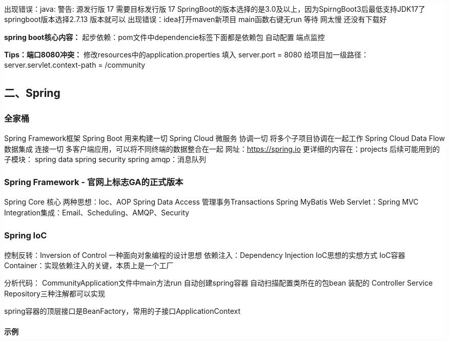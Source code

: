 出现错误：java: 警告: 源发行版 17 需要目标发行版 17
SpringBoot的版本选择的是3.0及以上，因为SpirngBoot3后最低支持JDK17了
springboot版本选择2.7.13 版本就可以
出现错误：idea打开maven新项目 main函数右键无run
等待 网太慢 还没有下载好

**spring boot核心内容：**
起步依赖：pom文件中dependencie标签下面都是依赖包
自动配置
端点监控

**Tips：端口8080冲突：**
修改resources中的application.properties
填入 server.port = 8080
给项目加一级路径：server.servlet.context-path = /community



## 二、Spring

### 全家桶

Spring Framework框架
Spring Boot 用来构建一切
Spring Cloud 微服务 协调一切 将多个子项目协调在一起工作
Spring Cloud Data Flow 数据集成 连接一切 多客户端应用，可以将不同终端的数据整合在一起
网址：https://spring.io
更详细的内容在：projects
后续可能用到的子模块：
spring data
spring security
spring amqp：消息队列

### Spring Framework - 官网上标志GA的正式版本

Spring Core 核心 两种思想：Ioc、AOP
Spring Data Access 管理事务Transactions Spring MyBatis
Web Servlet：Spring MVC
Integration集成：Email、Scheduling、AMQP、Security

### Spring IoC 

控制反转：Inversion of Control 一种面向对象编程的设计思想
依赖注入：Dependency Injection IoC思想的实想方式
IoC容器Container：实现依赖注入的关键，本质上是一个工厂


分析代码：
CommunityApplication文件中main方法run 自动创建spring容器 自动扫描配置类所在的包bean 装配的
Controller Service Repository三种注解都可以实现

spring容器的顶层接口是BeanFactory，常用的子接口ApplicationContext

#### 示例
